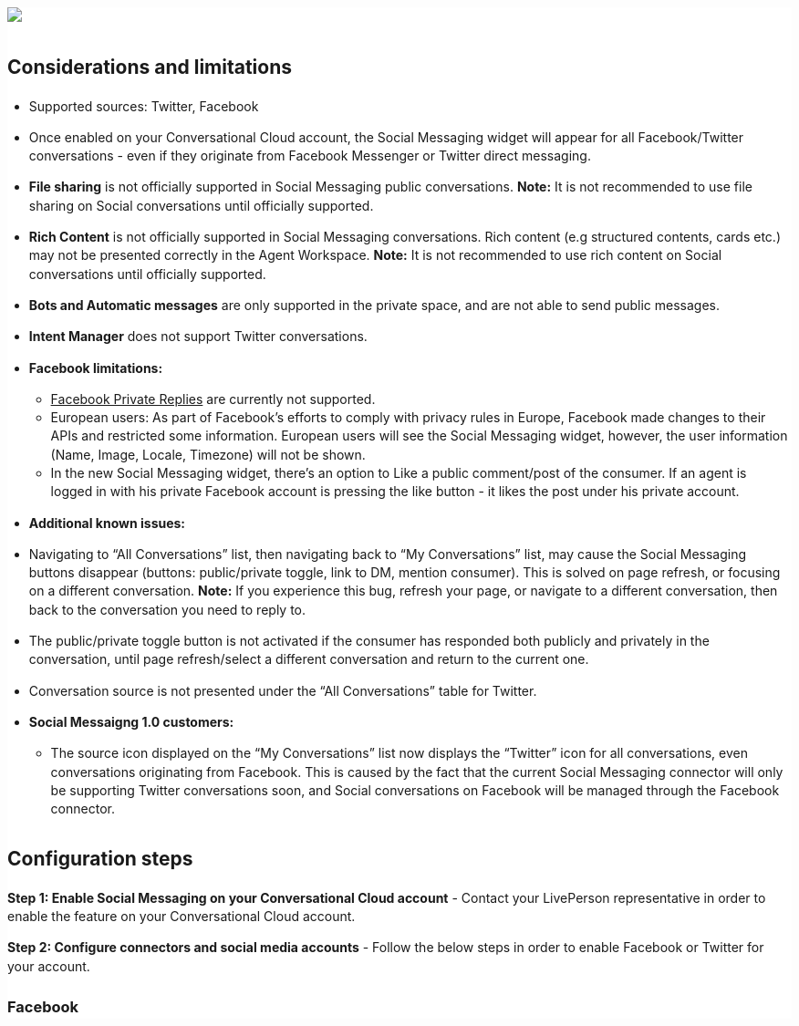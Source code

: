 ![](//ce-sr.s3.eu-west-1.amazonaws.com/knowledge/img/social-messaging-configuration-1.png)

## Considerations and limitations 

* Supported sources: Twitter, Facebook
* Once enabled on your Conversational Cloud account, the Social Messaging widget will appear for all Facebook/Twitter conversations - even if they originate from Facebook Messenger or Twitter direct messaging. 
* **File sharing** is not officially supported in Social Messaging public conversations. **Note:** It is not recommended to use file sharing on Social conversations until officially supported.
* **Rich Content** is not officially supported in Social Messaging conversations. Rich content (e.g structured contents, cards etc.) may not be presented correctly in the Agent Workspace. **Note:** It is not recommended to use rich content on Social conversations until officially supported.
* **Bots and Automatic messages** are only supported in the private space, and are not able to send public messages.
* **Intent Manager** does not support Twitter conversations. 
* **Facebook limitations:** 
  * [Facebook Private Replies](https://developers.facebook.com/docs/messenger-platform/discovery/private-replies) are currently not supported.
  * European users: As part of Facebook’s efforts to comply with privacy rules in Europe, Facebook made changes to their APIs and restricted some information. European users will see the Social Messaging widget, however, the user information (Name, Image, Locale, Timezone) will not be shown.
  * In the new Social Messaging widget, there’s an option to Like a public comment/post of the consumer. If an agent is logged in with his private Facebook account is pressing the like button - it likes the post under his private account.
* **Additional known issues:**
 * Navigating to “All Conversations” list, then navigating back to “My Conversations” list, may cause the Social Messaging buttons disappear (buttons: public/private toggle, link to DM, mention consumer). This is solved on page refresh, or focusing on a different conversation. **Note:** If you experience this bug, refresh your page, or navigate to a different conversation, then back to the conversation you need to reply to.
 * The public/private toggle button is not activated if the consumer has responded both publicly and privately in the conversation, until page refresh/select a different conversation and return to the current one.
 * Conversation source is not presented under the “All Conversations” table for Twitter.

* **Social Messaigng 1.0 customers:** 
  * The source icon displayed on the “My Conversations” list now displays the “Twitter” icon for all conversations, even conversations originating from Facebook. This is caused by the fact that the current Social Messaging connector will only be supporting Twitter conversations soon, and Social conversations on Facebook will be managed through the Facebook connector. 

## Configuration steps 

**Step 1: Enable Social Messaging on your Conversational Cloud account** - Contact your LivePerson representative in order to enable the feature on your Conversational Cloud account.

**Step 2: Configure connectors and social media accounts** - Follow the below steps in order to enable Facebook or Twitter for your account. 

### Facebook 
